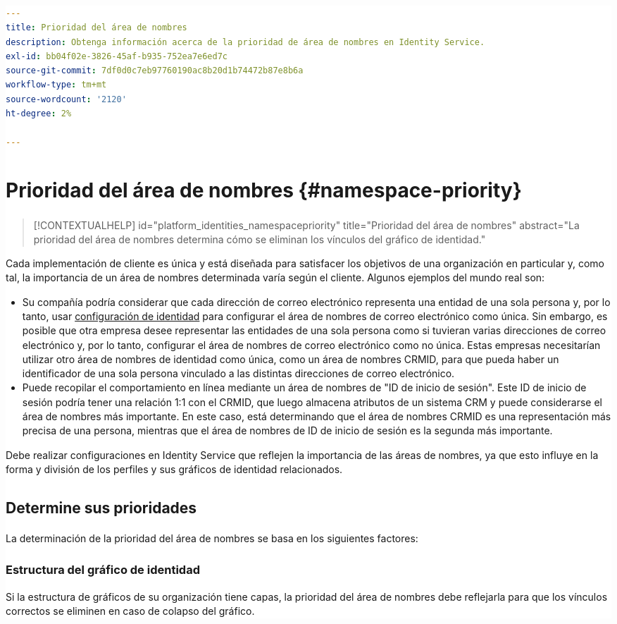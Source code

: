 ```yaml
---
title: Prioridad del área de nombres
description: Obtenga información acerca de la prioridad de área de nombres en Identity Service.
exl-id: bb04f02e-3826-45af-b935-752ea7e6ed7c
source-git-commit: 7df0d0c7eb97760190ac8b20d1b74472b87e8b6a
workflow-type: tm+mt
source-wordcount: '2120'
ht-degree: 2%

---
```


# Prioridad del área de nombres {#namespace-priority}

>[!CONTEXTUALHELP]
>id="platform_identities_namespacepriority"
>title="Prioridad del área de nombres"
>abstract="La prioridad del área de nombres determina cómo se eliminan los vínculos del gráfico de identidad."

Cada implementación de cliente es única y está diseñada para satisfacer los objetivos de una organización en particular y, como tal, la importancia de un área de nombres determinada varía según el cliente. Algunos ejemplos del mundo real son:

* Su compañía podría considerar que cada dirección de correo electrónico representa una entidad de una sola persona y, por lo tanto, usar [configuración de identidad](./identity-settings-ui.md) para configurar el área de nombres de correo electrónico como única. Sin embargo, es posible que otra empresa desee representar las entidades de una sola persona como si tuvieran varias direcciones de correo electrónico y, por lo tanto, configurar el área de nombres de correo electrónico como no única. Estas empresas necesitarían utilizar otro área de nombres de identidad como única, como un área de nombres CRMID, para que pueda haber un identificador de una sola persona vinculado a las distintas direcciones de correo electrónico.
* Puede recopilar el comportamiento en línea mediante un área de nombres de &quot;ID de inicio de sesión&quot;. Este ID de inicio de sesión podría tener una relación 1:1 con el CRMID, que luego almacena atributos de un sistema CRM y puede considerarse el área de nombres más importante. En este caso, está determinando que el área de nombres CRMID es una representación más precisa de una persona, mientras que el área de nombres de ID de inicio de sesión es la segunda más importante.

Debe realizar configuraciones en Identity Service que reflejen la importancia de las áreas de nombres, ya que esto influye en la forma y división de los perfiles y sus gráficos de identidad relacionados.

## Determine sus prioridades

La determinación de la prioridad del área de nombres se basa en los siguientes factores:

### Estructura del gráfico de identidad

Si la estructura de gráficos de su organización tiene capas, la prioridad del área de nombres debe reflejarla para que los vínculos correctos se eliminen en caso de colapso del gráfico.
